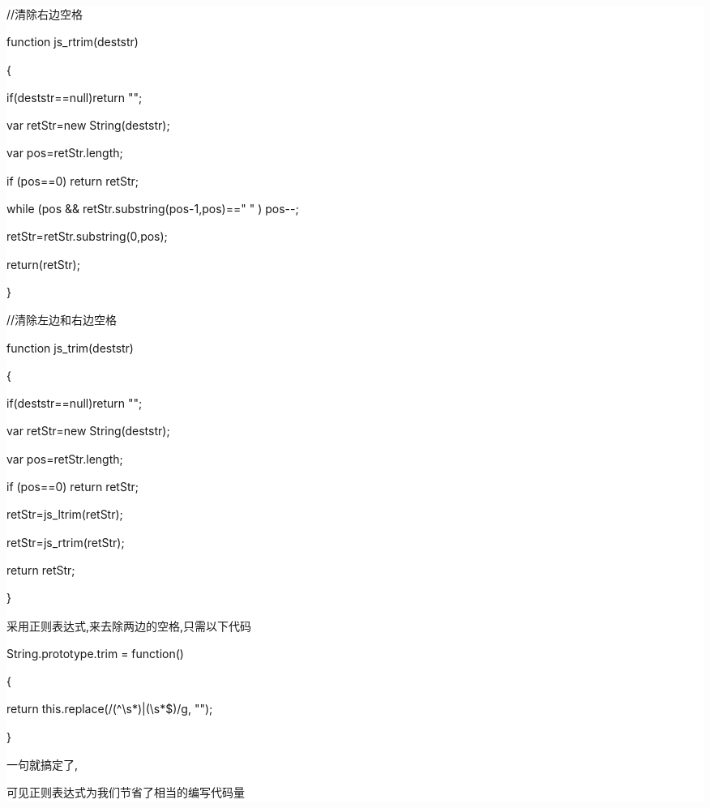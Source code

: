 //清除右边空格 

function js_rtrim(deststr) 

{ 

if(deststr==null)return ""; 

var retStr=new String(deststr); 

var pos=retStr.length; 

if (pos==0) return retStr; 

while (pos && retStr.substring(pos-1,pos)==" " ) pos--; 

retStr=retStr.substring(0,pos); 

return(retStr); 

} 

//清除左边和右边空格 

function js_trim(deststr) 

{ 

if(deststr==null)return ""; 

var retStr=new String(deststr); 

var pos=retStr.length; 

if (pos==0) return retStr; 

retStr=js_ltrim(retStr); 

retStr=js_rtrim(retStr); 

return retStr; 

}

采用正则表达式,来去除两边的空格,只需以下代码 

String.prototype.trim = function() 

{ 

return this.replace(/(^\s*)|(\s*$)/g, ""); 

}

一句就搞定了, 

可见正则表达式为我们节省了相当的编写代码量